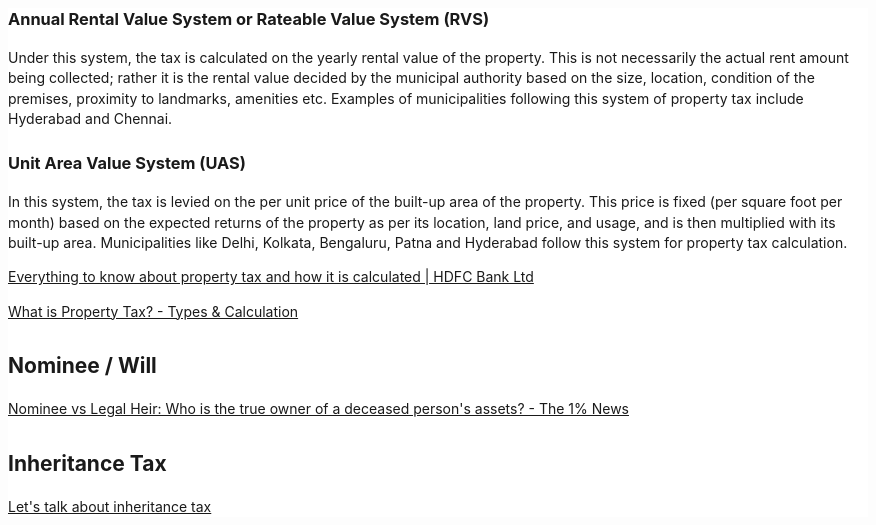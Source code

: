### Annual Rental Value System or Rateable Value System (RVS)

Under this system, the tax is calculated on the yearly rental value of the property. This is not necessarily the actual rent amount being collected; rather it is the rental value decided by the municipal authority based on the size, location, condition of the premises, proximity to landmarks, amenities etc. Examples of municipalities following this system of property tax include Hyderabad and Chennai.

### Unit Area Value System (UAS)

In this system, the tax is levied on the per unit price of the built-up area of the property. This price is fixed (per square foot per month) based on the expected returns of the property as per its location, land price, and usage, and is then multiplied with its built-up area. Municipalities like Delhi, Kolkata, Bengaluru, Patna and Hyderabad follow this system for property tax calculation.

[Everything to know about property tax and how it is calculated | HDFC Bank Ltd](https://www.hdfc.com/blog/home-finance/what-property-tax-and-how-it-calculated)

[What is Property Tax? - Types & Calculation](https://groww.in/p/tax/property-tax)

## Nominee / Will

[Nominee vs Legal Heir: Who is the true owner of a deceased person's assets? - The 1% News](https://news.onepercentclub.io/legal/nominee-vs-legal-heir-who-is-the-true-owner-of-a-deceased-persons-assets/2249/)

## Inheritance Tax

[Let's talk about inheritance tax](https://finshots.in/archive/lets-talk-about-inheritance-tax/)
